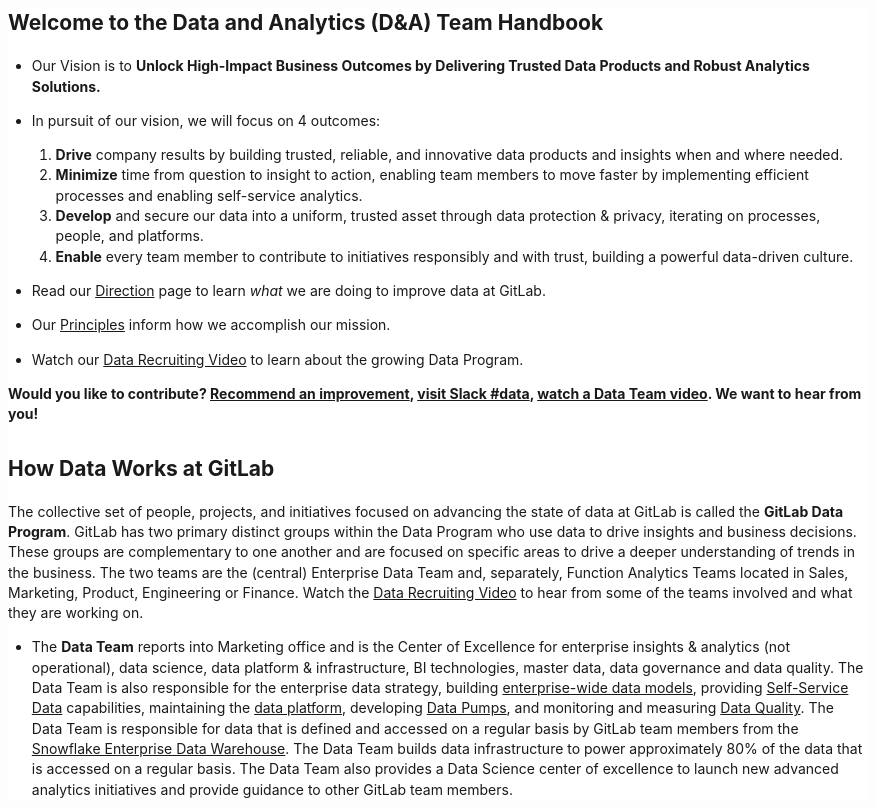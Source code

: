 <link rel="stylesheet" type="text/css" href="/stylesheets/biztech.css" />

## Welcome to the Data and Analytics (D&A) Team Handbook

* Our Vision is to **Unlock High-Impact Business Outcomes by Delivering Trusted Data Products and Robust Analytics Solutions.**

* In pursuit of our vision, we will focus on 4 outcomes:

  1. **Drive** company results by building trusted, reliable, and innovative data products and insights when and where needed.
  2. **Minimize** time from question to insight to action, enabling team members to move faster by implementing efficient processes and enabling self-service analytics.
  3. **Develop** and secure our data into a uniform, trusted asset through data protection & privacy, iterating on processes, people, and platforms.
  4. **Enable** every team member to contribute to initiatives responsibly and with trust, building a powerful data-driven culture.

* Read our [Direction](/handbook/enterprise-data/direction.md) page to learn _what_ we are doing to improve data at GitLab.
* Our [Principles](/handbook/enterprise-data/principles/) inform how we accomplish our mission.
* Watch our [Data Recruiting Video](https://youtu.be/4DlwsBIPxUw) to learn about the growing Data Program.

**Would you like to contribute? [Recommend an improvement](https://gitlab.com/gitlab-data/analytics/-/issues), [visit Slack #data](https://gitlab.slack.com/messages/data/), [watch a Data Team video](https://www.youtube.com/playlist?list=PL05JrBw4t0KrRVTZY33WEHv8SjlA_-keI). We want to hear from you!**

## How Data Works at GitLab

The collective set of people, projects, and initiatives focused on advancing the state of data at GitLab is called the **GitLab Data Program**. GitLab has two primary distinct groups within the Data Program who use data to drive insights and business decisions. These groups are complementary to one another and are focused on specific areas to drive a deeper understanding of trends in the business. The two teams are the (central) Enterprise Data Team and, separately, Function Analytics Teams located in Sales, Marketing, Product, Engineering or Finance. Watch the [Data Recruiting Video](https://youtu.be/4DlwsBIPxUw) to hear from some of the teams involved and what they are working on.

* The **Data Team** reports into Marketing office and is the Center of Excellence for enterprise insights & analytics (not operational), data science, data platform & infrastructure, BI technologies, master data, data governance and data quality. The Data Team is also responsible for the enterprise data strategy, building [enterprise-wide data models](/handbook/enterprise-data/platform/edw/), providing [Self-Service Data](/handbook/enterprise-data/direction/self-service/) capabilities, maintaining the [data platform](/handbook/enterprise-data/platform/#our-data-stack), developing [Data Pumps](/handbook/enterprise-data/platform/#data-pump), and monitoring and measuring [Data Quality](/handbook/enterprise-data/data-quality/). The Data Team is responsible for data that is defined and accessed on a regular basis by GitLab team members from the [Snowflake Enterprise Data Warehouse](/handbook/enterprise-data/platform/#data-warehouse). The Data Team builds data infrastructure to power approximately 80% of the data that is accessed on a regular basis. The Data Team also provides a Data Science center of excellence to launch new advanced analytics initiatives and provide guidance to other GitLab team members.
